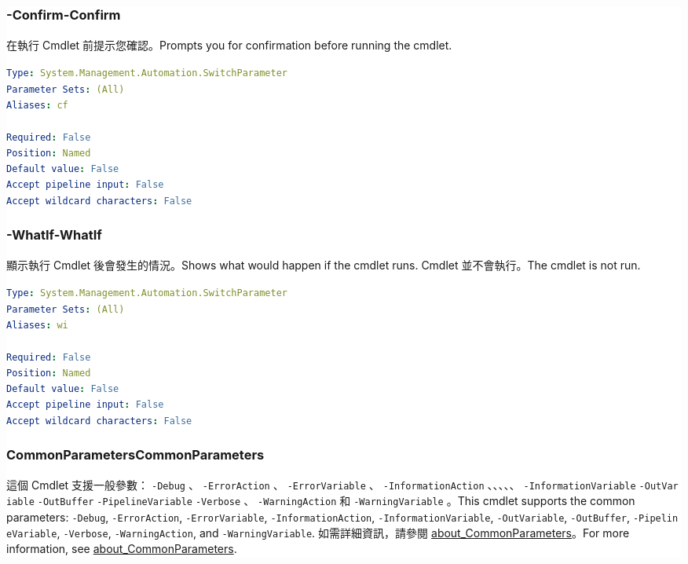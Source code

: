 ### <span data-ttu-id="93517-205">-Confirm</span><span class="sxs-lookup"><span data-stu-id="93517-205">-Confirm</span></span>

<span data-ttu-id="93517-206">在執行 Cmdlet 前提示您確認。</span><span class="sxs-lookup"><span data-stu-id="93517-206">Prompts you for confirmation before running the cmdlet.</span></span>

```yaml
Type: System.Management.Automation.SwitchParameter
Parameter Sets: (All)
Aliases: cf

Required: False
Position: Named
Default value: False
Accept pipeline input: False
Accept wildcard characters: False
```

### <span data-ttu-id="93517-207">-WhatIf</span><span class="sxs-lookup"><span data-stu-id="93517-207">-WhatIf</span></span>

<span data-ttu-id="93517-208">顯示執行 Cmdlet 後會發生的情況。</span><span class="sxs-lookup"><span data-stu-id="93517-208">Shows what would happen if the cmdlet runs.</span></span>
<span data-ttu-id="93517-209">Cmdlet 並不會執行。</span><span class="sxs-lookup"><span data-stu-id="93517-209">The cmdlet is not run.</span></span>

```yaml
Type: System.Management.Automation.SwitchParameter
Parameter Sets: (All)
Aliases: wi

Required: False
Position: Named
Default value: False
Accept pipeline input: False
Accept wildcard characters: False
```

### <span data-ttu-id="93517-210">CommonParameters</span><span class="sxs-lookup"><span data-stu-id="93517-210">CommonParameters</span></span>

<span data-ttu-id="93517-211">這個 Cmdlet 支援一般參數： `-Debug` 、 `-ErrorAction` 、 `-ErrorVariable` 、 `-InformationAction` 、、、、、 `-InformationVariable` `-OutVariable` `-OutBuffer` `-PipelineVariable` `-Verbose` 、 `-WarningAction` 和 `-WarningVariable` 。</span><span class="sxs-lookup"><span data-stu-id="93517-211">This cmdlet supports the common parameters: `-Debug`, `-ErrorAction`, `-ErrorVariable`, `-InformationAction`, `-InformationVariable`, `-OutVariable`, `-OutBuffer`, `-PipelineVariable`, `-Verbose`, `-WarningAction`, and `-WarningVariable`.</span></span> <span data-ttu-id="93517-212">如需詳細資訊，請參閱 [about_CommonParameters](../Microsoft.PowerShell.Core/About/about_CommonParameters.md)。</span><span class="sxs-lookup"><span data-stu-id="93517-212">For more information, see [about_CommonParameters](../Microsoft.PowerShell.Core/About/about_CommonParameters.md).</span></span>

